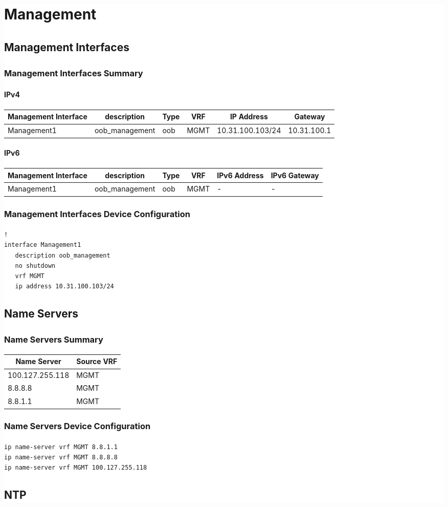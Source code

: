 # Management

## Management Interfaces

### Management Interfaces Summary

#### IPv4

| Management Interface | description | Type | VRF | IP Address | Gateway |
| -------------------- | ----------- | ---- | --- | ---------- | ------- |
| Management1 | oob_management | oob | MGMT | 10.31.100.103/24 | 10.31.100.1 |

#### IPv6

| Management Interface | description | Type | VRF | IPv6 Address | IPv6 Gateway |
| -------------------- | ----------- | ---- | --- | ------------ | ------------ |
| Management1 | oob_management | oob | MGMT | - | - |

### Management Interfaces Device Configuration

```eos
!
interface Management1
   description oob_management
   no shutdown
   vrf MGMT
   ip address 10.31.100.103/24
```

## Name Servers

### Name Servers Summary

| Name Server | Source VRF |
| ----------- | ---------- |
| 100.127.255.118 | MGMT |
| 8.8.8.8 | MGMT |
| 8.8.1.1 | MGMT |

### Name Servers Device Configuration

```eos
ip name-server vrf MGMT 8.8.1.1
ip name-server vrf MGMT 8.8.8.8
ip name-server vrf MGMT 100.127.255.118
```

## NTP
